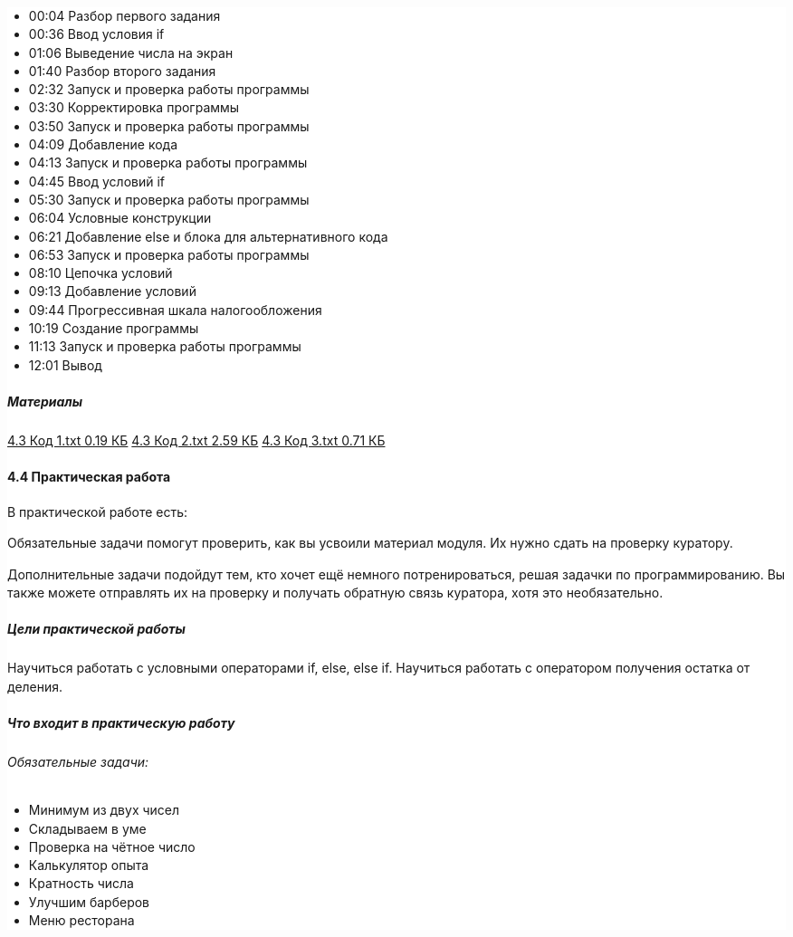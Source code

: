 - 00:04 Разбор первого задания
- 00:36 Ввод условия if
- 01:06 Выведение числа на экран
- 01:40 Разбор второго задания
- 02:32 Запуск и проверка работы программы
- 03:30 Корректировка программы
- 03:50 Запуск и проверка работы программы
- 04:09 Добавление кода
- 04:13 Запуск и проверка работы программы
- 04:45 Ввод условий if
- 05:30 Запуск и проверка работы программы
- 06:04 Условные конструкции
- 06:21 Добавление else и блока для альтернативного кода
- 06:53 Запуск и проверка работы программы
- 08:10 Цепочка условий
- 09:13 Добавление условий
- 09:44 Прогрессивная шкала налогообложения
- 10:19 Создание программы
- 11:13 Запуск и проверка работы программы
- 12:01 Вывод

##### Материалы

[4.3 Код 1.txt 0.19 КБ](./4.3%20Код%201.txt)
[4.3 Код 2.txt 2.59 КБ](./4.3%20Код%202.txt)
[4.3 Код 3.txt 0.71 КБ](./4.3_Код_3.txt)

#### 4.4 Практическая работа

В практической работе есть:

Обязательные задачи помогут проверить, как вы усвоили материал модуля. Их нужно сдать на проверку куратору.

Дополнительные задачи подойдут тем, кто хочет ещё немного потренироваться, решая задачки по программированию. Вы также можете отправлять их на проверку и получать обратную связь куратора, хотя это необязательно.

##### Цели практической работы

Научиться работать с условными операторами if, else, else if.
Научиться работать с оператором получения остатка от деления.


##### Что входит в практическую работу

###### Обязательные задачи:

- Минимум из двух чисел
- Складываем в уме
- Проверка на чётное число
- Калькулятор опыта
- Кратность числа
- Улучшим барберов
- Меню ресторана

